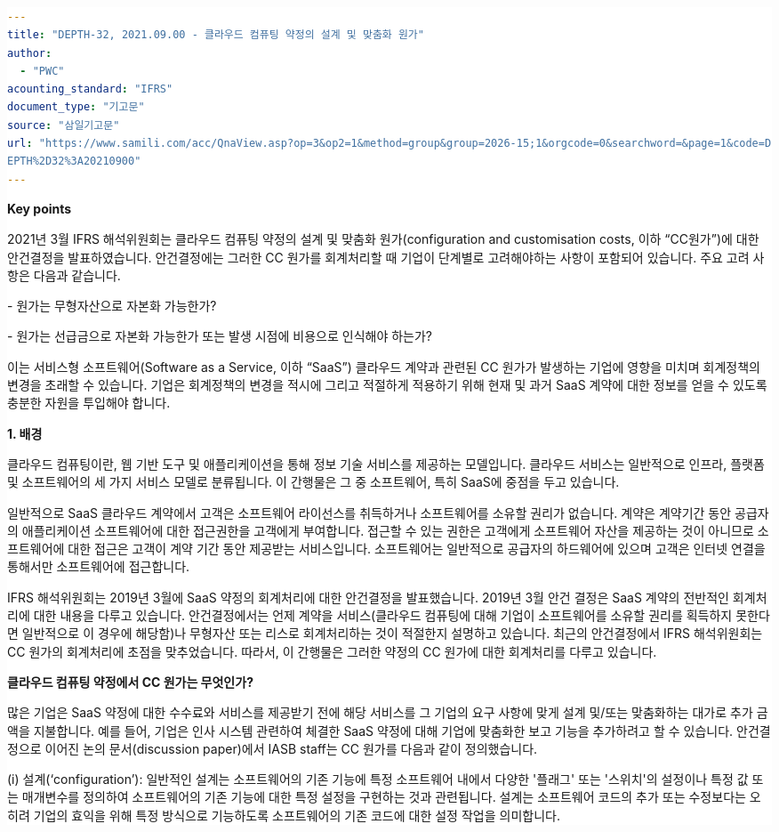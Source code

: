 ```yaml
---
title: "DEPTH-32, 2021.09.00 - 클라우드 컴퓨팅 약정의 설계 및 맞춤화 원가"
author:
  - "PWC"
acounting_standard: "IFRS"
document_type: "기고문"
source: "삼일기고문"
url: "https://www.samili.com/acc/QnaView.asp?op=3&op2=1&method=group&group=2026-15;1&orgcode=0&searchword=&page=1&code=DEPTH%2D32%3A20210900"
---
```

**Key points**

  

2021년 3월 IFRS 해석위원회는 클라우드 컴퓨팅 약정의 설계 및 맞춤화 원가(configuration and customisation costs, 이하 “CC원가”)에 대한 안건결정을 발표하였습니다. 안건결정에는 그러한 CC 원가를 회계처리할 때 기업이 단계별로 고려해야하는 사항이 포함되어 있습니다. 주요 고려 사항은 다음과 같습니다.

\- 원가는 무형자산으로 자본화 가능한가?

\- 원가는 선급금으로 자본화 가능한가 또는 발생 시점에 비용으로 인식해야 하는가?

이는 서비스형 소프트웨어(Software as a Service, 이하 “SaaS”) 클라우드 계약과 관련된 CC 원가가 발생하는 기업에 영향을 미치며 회계정책의 변경을 초래할 수 있습니다. 기업은 회계정책의 변경을 적시에 그리고 적절하게 적용하기 위해 현재 및 과거 SaaS 계약에 대한 정보를 얻을 수 있도록 충분한 자원을 투입해야 합니다.

  

**1\. 배경**

  

클라우드 컴퓨팅이란, 웹 기반 도구 및 애플리케이션을 통해 정보 기술 서비스를 제공하는 모델입니다. 클라우드 서비스는 일반적으로 인프라, 플랫폼 및 소프트웨어의 세 가지 서비스 모델로 분류됩니다. 이 간행물은 그 중 소프트웨어, 특히 SaaS에 중점을 두고 있습니다.

  

일반적으로 SaaS 클라우드 계약에서 고객은 소프트웨어 라이선스를 취득하거나 소프트웨어를 소유할 권리가 없습니다. 계약은 계약기간 동안 공급자의 애플리케이션 소프트웨어에 대한 접근권한을 고객에게 부여합니다. 접근할 수 있는 권한은 고객에게 소프트웨어 자산을 제공하는 것이 아니므로 소프트웨어에 대한 접근은 고객이 계약 기간 동안 제공받는 서비스입니다. 소프트웨어는 일반적으로 공급자의 하드웨어에 있으며 고객은 인터넷 연결을 통해서만 소프트웨어에 접근합니다.

  

IFRS 해석위원회는 2019년 3월에 SaaS 약정의 회계처리에 대한 안건결정을 발표했습니다. 2019년 3월 안건 결정은 SaaS 계약의 전반적인 회계처리에 대한 내용을 다루고 있습니다. 안건결정에서는 언제 계약을 서비스(클라우드 컴퓨팅에 대해 기업이 소프트웨어를 소유할 권리를 획득하지 못한다면 일반적으로 이 경우에 해당함)나 무형자산 또는 리스로 회계처리하는 것이 적절한지 설명하고 있습니다. 최근의 안건결정에서 IFRS 해석위원회는 CC 원가의 회계처리에 초점을 맞추었습니다. 따라서, 이 간행물은 그러한 약정의 CC 원가에 대한 회계처리를 다루고 있습니다.

  

**클라우드 컴퓨팅 약정에서 CC 원가는 무엇인가?**

  

많은 기업은 SaaS 약정에 대한 수수료와 서비스를 제공받기 전에 해당 서비스를 그 기업의 요구 사항에 맞게 설계 및/또는 맞춤화하는 대가로 추가 금액을 지불합니다. 예를 들어, 기업은 인사 시스템 관련하여 체결한 SaaS 약정에 대해 기업에 맞춤화한 보고 기능을 추가하려고 할 수 있습니다. 안건결정으로 이어진 논의 문서(discussion paper)에서 IASB staff는 CC 원가를 다음과 같이 정의했습니다.

  

(i) 설계(‘configuration’): 일반적인 설계는 소프트웨어의 기존 기능에 특정 소프트웨어 내에서 다양한 '플래그' 또는 '스위치'의 설정이나 특정 값 또는 매개변수를 정의하여 소프트웨어의 기존 기능에 대한 특정 설정을 구현하는 것과 관련됩니다. 설계는 소프트웨어 코드의 추가 또는 수정보다는 오히려 기업의 효익을 위해 특정 방식으로 기능하도록 소프트웨어의 기존 코드에 대한 설정 작업을 의미합니다.
